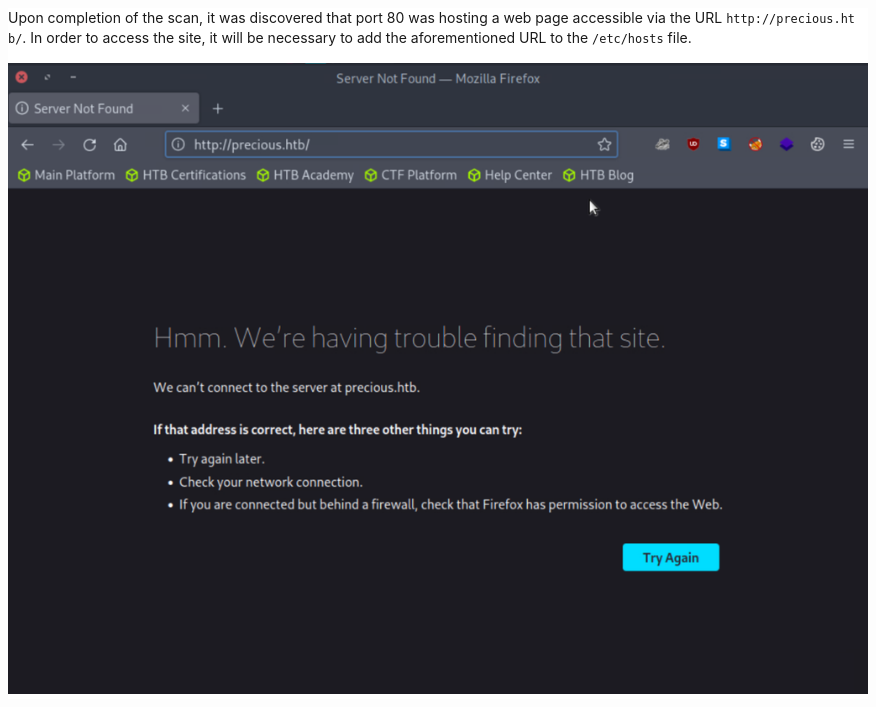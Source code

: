 Upon completion of the scan, it was discovered that port 80 was hosting a web page accessible via the URL `http://precious.htb/`. In order to access the site, it will be necessary to add the aforementioned URL to the `/etc/hosts` file.

![Image3](https://github.com/visionthex/Precious/blob/main/Images/image3.png "http://precious.htb/")
